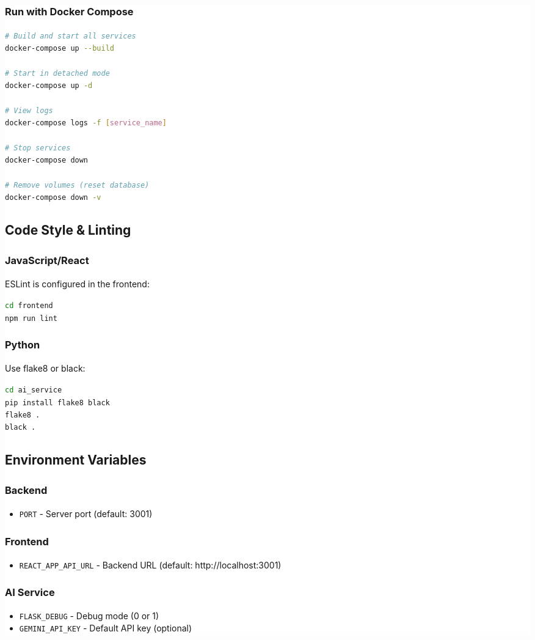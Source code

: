 ### Run with Docker Compose

```bash
# Build and start all services
docker-compose up --build

# Start in detached mode
docker-compose up -d

# View logs
docker-compose logs -f [service_name]

# Stop services
docker-compose down

# Remove volumes (reset database)
docker-compose down -v
```

## Code Style & Linting

### JavaScript/React

ESLint is configured in the frontend:
```bash
cd frontend
npm run lint
```

### Python

Use flake8 or black:
```bash
cd ai_service
pip install flake8 black
flake8 .
black .
```

## Environment Variables

### Backend
- `PORT` - Server port (default: 3001)

### Frontend
- `REACT_APP_API_URL` - Backend URL (default: http://localhost:3001)

### AI Service
- `FLASK_DEBUG` - Debug mode (0 or 1)
- `GEMINI_API_KEY` - Default API key (optional)
